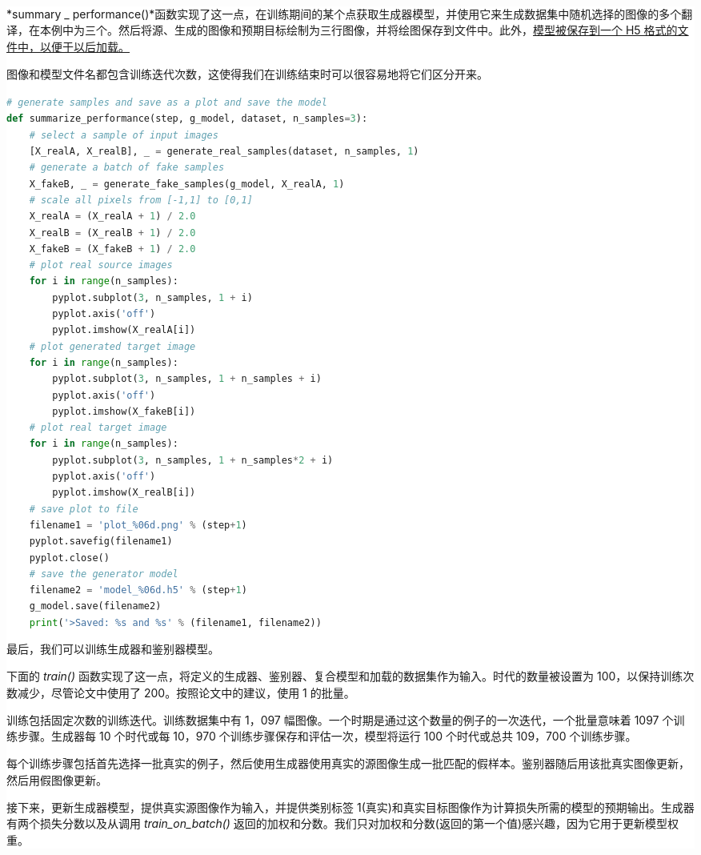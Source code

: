 *summary _ performance()*函数实现了这一点，在训练期间的某个点获取生成器模型，并使用它来生成数据集中随机选择的图像的多个翻译，在本例中为三个。然后将源、生成的图像和预期目标绘制为三行图像，并将绘图保存到文件中。此外，[模型被保存到一个 H5 格式的文件中，以便于以后加载。](https://machinelearningmastery.com/save-load-keras-deep-learning-models/)

图像和模型文件名都包含训练迭代次数，这使得我们在训练结束时可以很容易地将它们区分开来。

```py
# generate samples and save as a plot and save the model
def summarize_performance(step, g_model, dataset, n_samples=3):
	# select a sample of input images
	[X_realA, X_realB], _ = generate_real_samples(dataset, n_samples, 1)
	# generate a batch of fake samples
	X_fakeB, _ = generate_fake_samples(g_model, X_realA, 1)
	# scale all pixels from [-1,1] to [0,1]
	X_realA = (X_realA + 1) / 2.0
	X_realB = (X_realB + 1) / 2.0
	X_fakeB = (X_fakeB + 1) / 2.0
	# plot real source images
	for i in range(n_samples):
		pyplot.subplot(3, n_samples, 1 + i)
		pyplot.axis('off')
		pyplot.imshow(X_realA[i])
	# plot generated target image
	for i in range(n_samples):
		pyplot.subplot(3, n_samples, 1 + n_samples + i)
		pyplot.axis('off')
		pyplot.imshow(X_fakeB[i])
	# plot real target image
	for i in range(n_samples):
		pyplot.subplot(3, n_samples, 1 + n_samples*2 + i)
		pyplot.axis('off')
		pyplot.imshow(X_realB[i])
	# save plot to file
	filename1 = 'plot_%06d.png' % (step+1)
	pyplot.savefig(filename1)
	pyplot.close()
	# save the generator model
	filename2 = 'model_%06d.h5' % (step+1)
	g_model.save(filename2)
	print('>Saved: %s and %s' % (filename1, filename2))
```

最后，我们可以训练生成器和鉴别器模型。

下面的 *train()* 函数实现了这一点，将定义的生成器、鉴别器、复合模型和加载的数据集作为输入。时代的数量被设置为 100，以保持训练次数减少，尽管论文中使用了 200。按照论文中的建议，使用 1 的批量。

训练包括固定次数的训练迭代。训练数据集中有 1，097 幅图像。一个时期是通过这个数量的例子的一次迭代，一个批量意味着 1097 个训练步骤。生成器每 10 个时代或每 10，970 个训练步骤保存和评估一次，模型将运行 100 个时代或总共 109，700 个训练步骤。

每个训练步骤包括首先选择一批真实的例子，然后使用生成器使用真实的源图像生成一批匹配的假样本。鉴别器随后用该批真实图像更新，然后用假图像更新。

接下来，更新生成器模型，提供真实源图像作为输入，并提供类别标签 1(真实)和真实目标图像作为计算损失所需的模型的预期输出。生成器有两个损失分数以及从调用 *train_on_batch()* 返回的加权和分数。我们只对加权和分数(返回的第一个值)感兴趣，因为它用于更新模型权重。
